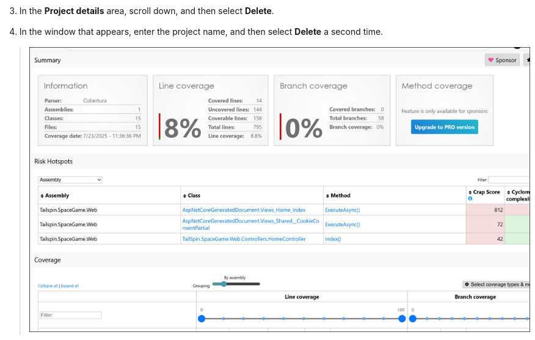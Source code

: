 3.  In the **Project details** area, scroll down, and then
    select **Delete**.

4.  In the window that appears, enter the project name, and then
    select **Delete** a second time.

> ![](./media/image121.png)
